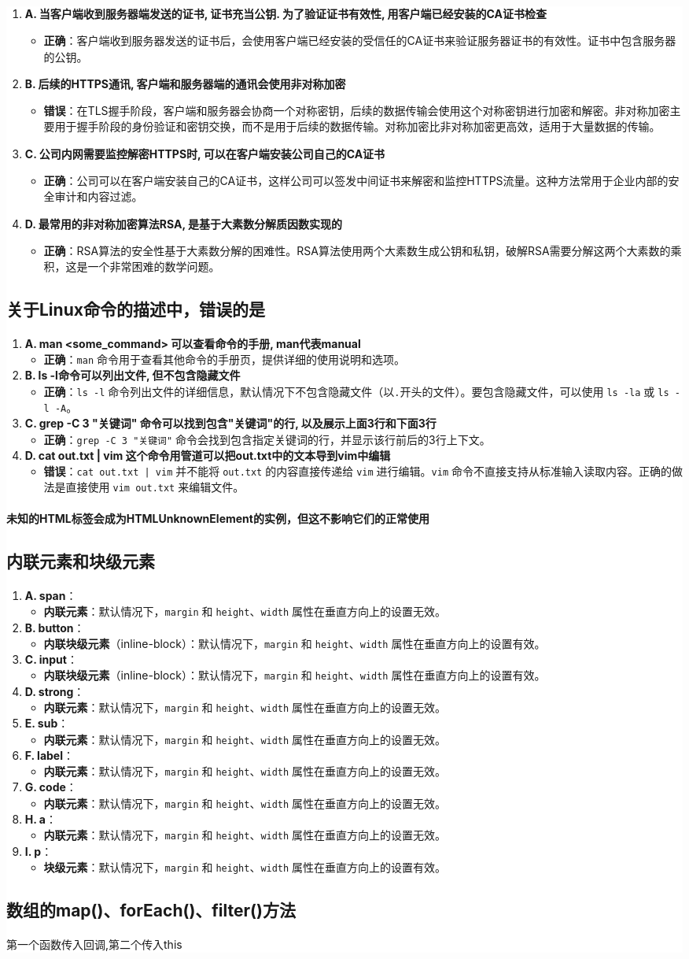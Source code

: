 1. **A. 当客户端收到服务器端发送的证书, 证书充当公钥. 为了验证证书有效性, 用客户端已经安装的CA证书检查**
   - **正确**：客户端收到服务器发送的证书后，会使用客户端已经安装的受信任的CA证书来验证服务器证书的有效性。证书中包含服务器的公钥。

2. **B. 后续的HTTPS通讯, 客户端和服务器端的通讯会使用非对称加密**
   - **错误**：在TLS握手阶段，客户端和服务器会协商一个对称密钥，后续的数据传输会使用这个对称密钥进行加密和解密。非对称加密主要用于握手阶段的身份验证和密钥交换，而不是用于后续的数据传输。对称加密比非对称加密更高效，适用于大量数据的传输。

3. **C. 公司内网需要监控解密HTTPS时, 可以在客户端安装公司自己的CA证书**
   - **正确**：公司可以在客户端安装自己的CA证书，这样公司可以签发中间证书来解密和监控HTTPS流量。这种方法常用于企业内部的安全审计和内容过滤。

4. **D. 最常用的非对称加密算法RSA, 是基于大素数分解质因数实现的**
   - **正确**：RSA算法的安全性基于大素数分解的困难性。RSA算法使用两个大素数生成公钥和私钥，破解RSA需要分解这两个大素数的乘积，这是一个非常困难的数学问题。

## 关于Linux命令的描述中，错误的是

1. **A. man <some_command> 可以查看命令的手册, man代表manual**
   - **正确**：`man` 命令用于查看其他命令的手册页，提供详细的使用说明和选项。
2. **B. ls -l命令可以列出文件, 但不包含隐藏文件**
   - **正确**：`ls -l` 命令列出文件的详细信息，默认情况下不包含隐藏文件（以`.`开头的文件）。要包含隐藏文件，可以使用 `ls -la` 或 `ls -l -A`。
3. **C. grep -C 3 "关键词" 命令可以找到包含"关键词"的行, 以及展示上面3行和下面3行**
   - **正确**：`grep -C 3 "关键词"` 命令会找到包含指定关键词的行，并显示该行前后的3行上下文。
4. **D. cat out.txt | vim 这个命令用管道可以把out.txt中的文本导到vim中编辑**
   - **错误**：`cat out.txt | vim` 并不能将 `out.txt` 的内容直接传递给 `vim` 进行编辑。`vim` 命令不直接支持从标准输入读取内容。正确的做法是直接使用 `vim out.txt` 来编辑文件。

#### 未知的HTML标签会成为HTMLUnknownElement的实例，但这不影响它们的正常使用

## 内联元素和块级元素

1. **A. span**：
   - **内联元素**：默认情况下，`margin` 和 `height`、`width` 属性在垂直方向上的设置无效。
2. **B. button**：
   - **内联块级元素**（inline-block）：默认情况下，`margin` 和 `height`、`width` 属性在垂直方向上的设置有效。
3. **C. input**：
   - **内联块级元素**（inline-block）：默认情况下，`margin` 和 `height`、`width` 属性在垂直方向上的设置有效。
4. **D. strong**：
   - **内联元素**：默认情况下，`margin` 和 `height`、`width` 属性在垂直方向上的设置无效。
5. **E. sub**：
   - **内联元素**：默认情况下，`margin` 和 `height`、`width` 属性在垂直方向上的设置无效。
6. **F. label**：
   - **内联元素**：默认情况下，`margin` 和 `height`、`width` 属性在垂直方向上的设置无效。
7. **G. code**：
   - **内联元素**：默认情况下，`margin` 和 `height`、`width` 属性在垂直方向上的设置无效。
8. **H. a**：
   - **内联元素**：默认情况下，`margin` 和 `height`、`width` 属性在垂直方向上的设置无效。
9. **I. p**：
   - **块级元素**：默认情况下，`margin` 和 `height`、`width` 属性在垂直方向上的设置有效。

## 数组的map()、forEach()、filter()方法 

第一个函数传入回调,第二个传入this